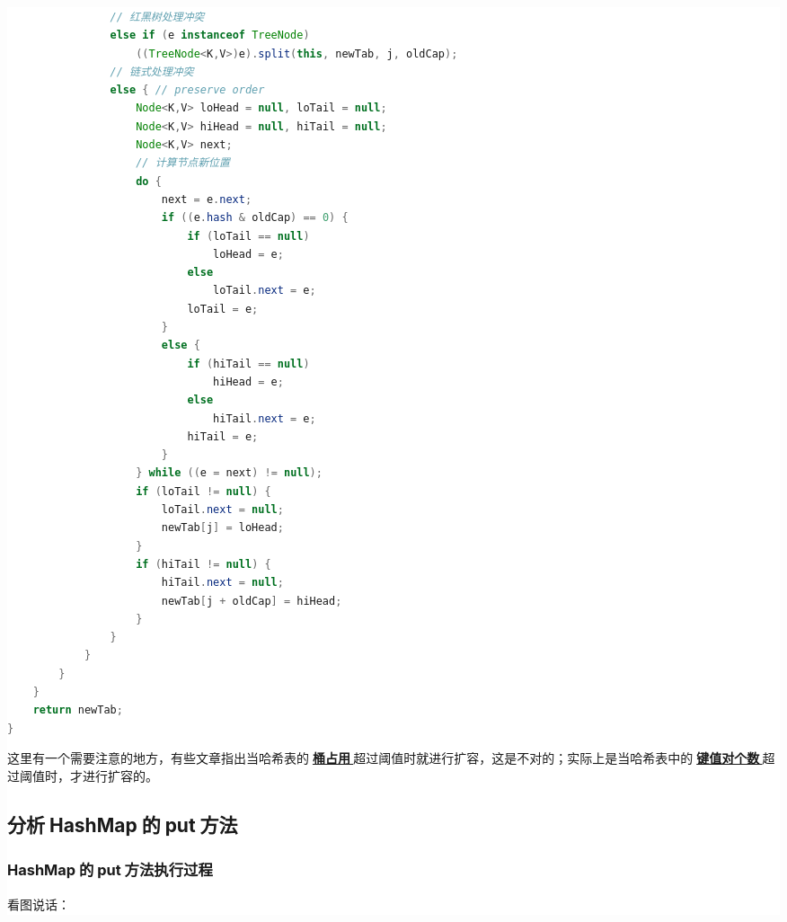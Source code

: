 ```java
                // 红黑树处理冲突
                else if (e instanceof TreeNode)
                    ((TreeNode<K,V>)e).split(this, newTab, j, oldCap);
                // 链式处理冲突
                else { // preserve order
                    Node<K,V> loHead = null, loTail = null;
                    Node<K,V> hiHead = null, hiTail = null;
                    Node<K,V> next;
                    // 计算节点新位置
                    do {
                        next = e.next;
                        if ((e.hash & oldCap) == 0) {
                            if (loTail == null)
                                loHead = e;
                            else
                                loTail.next = e;
                            loTail = e;
                        }
                        else {
                            if (hiTail == null)
                                hiHead = e;
                            else
                                hiTail.next = e;
                            hiTail = e;
                        }
                    } while ((e = next) != null);
                    if (loTail != null) {
                        loTail.next = null;
                        newTab[j] = loHead;
                    }
                    if (hiTail != null) {
                        hiTail.next = null;
                        newTab[j + oldCap] = hiHead;
                    }
                }
            }
        }
    }
    return newTab;
}
```

这里有一个需要注意的地方，有些文章指出当哈希表的 **<u> 桶占用 </u>** 超过阈值时就进行扩容，这是不对的；实际上是当哈希表中的 **<u> 键值对个数 </u>** 超过阈值时，才进行扩容的。

## 分析 HashMap 的 put 方法

### HashMap 的 put 方法执行过程

看图说话：
